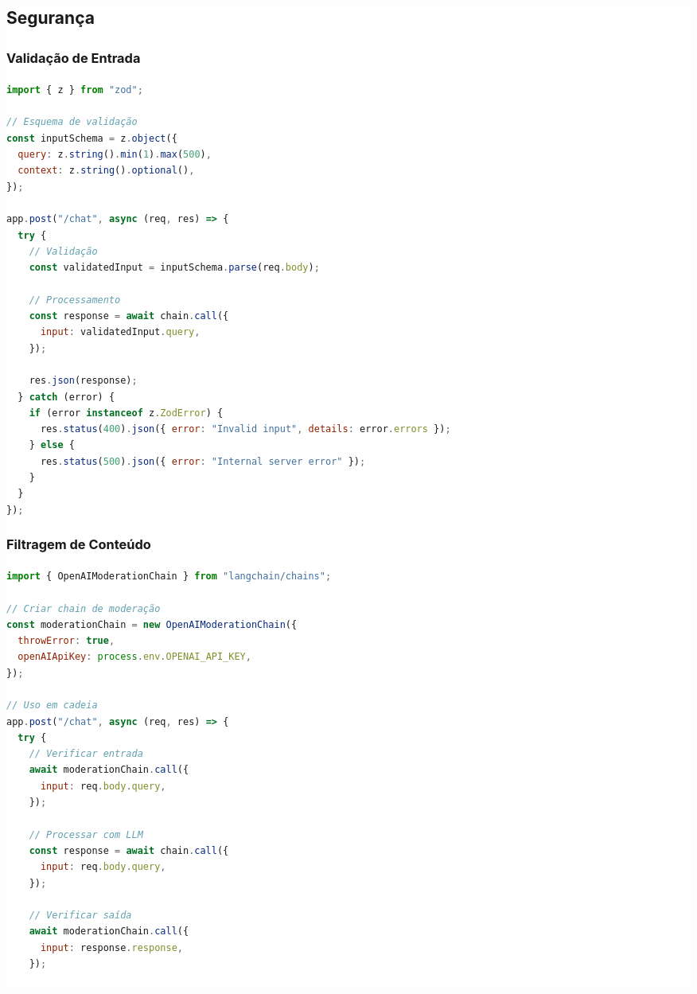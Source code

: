 ## Segurança

### Validação de Entrada

```javascript
import { z } from "zod";

// Esquema de validação
const inputSchema = z.object({
  query: z.string().min(1).max(500),
  context: z.string().optional(),
});

app.post("/chat", async (req, res) => {
  try {
    // Validação
    const validatedInput = inputSchema.parse(req.body);
    
    // Processamento
    const response = await chain.call({
      input: validatedInput.query,
    });
    
    res.json(response);
  } catch (error) {
    if (error instanceof z.ZodError) {
      res.status(400).json({ error: "Invalid input", details: error.errors });
    } else {
      res.status(500).json({ error: "Internal server error" });
    }
  }
});
```

### Filtragem de Conteúdo

```javascript
import { OpenAIModerationChain } from "langchain/chains";

// Criar chain de moderação
const moderationChain = new OpenAIModerationChain({
  throwError: true,
  openAIApiKey: process.env.OPENAI_API_KEY,
});

// Uso em cadeia
app.post("/chat", async (req, res) => {
  try {
    // Verificar entrada
    await moderationChain.call({
      input: req.body.query,
    });
    
    // Processar com LLM
    const response = await chain.call({
      input: req.body.query,
    });
    
    // Verificar saída
    await moderationChain.call({
      input: response.response,
    });
    
```